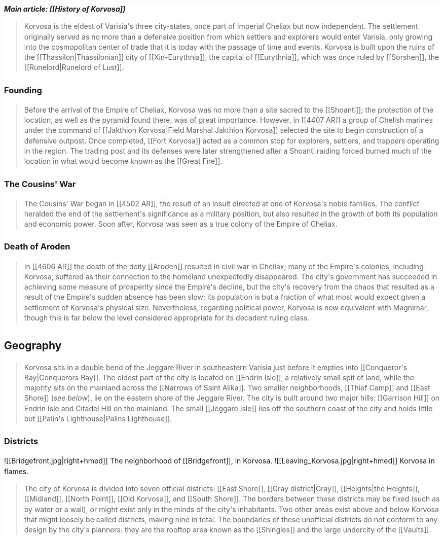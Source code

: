 ***Main article: [[History of Korvosa]]***
> Korvosa is the eldest of Varisia's three city-states, once part of Imperial Cheliax but now independent. The settlement originally served as no more than a defensive position from which settlers and explorers would enter Varisia, only growing into the cosmopolitan center of trade that it is today with the passage of time and events. Korvosa is built upon the ruins of the [[Thassilon|Thassilonian]] city of [[Xin-Eurythnia]], the capital of [[Eurythnia]], which was once ruled by [[Sorshen]], the [[Runelord|Runelord of Lust]].


### Founding

> Before the arrival of the Empire of Cheliax, Korvosa was no more than a site sacred to the [[Shoanti]]; the protection of the location, as well as the pyramid found there, was of great importance. However, in [[4407 AR]] a group of Chelish marines under the command of [[Jakthion Korvosa|Field Marshal Jakthion Korvosa]] selected the site to begin construction of a defensive outpost. Once completed, [[Fort Korvosa]] acted as a common stop for explorers, settlers, and trappers operating in the region. The trading post and its defenses were later strengthened after a Shoanti raiding forced burned much of the location in what would become known as the [[Great Fire]].


### The Cousins' War

> The Cousins' War began in [[4502 AR]], the result of an insult directed at one of Korvosa's noble families. The conflict heralded the end of the settlement's significance as a military position, but also resulted in the growth of both its population and economic power. Soon after, Korvosa was seen as a true colony of the Empire of Cheliax.


### Death of Aroden

> In [[4606 AR]] the death of the deity [[Aroden]] resulted in civil war in Cheliax; many of the Empire's colonies, including Korvosa, suffered as their connection to the homeland unexpectedly disappeared. The city's government has succeeded in achieving some measure of prosperity since the Empire's decline, but the city's recovery from the chaos that resulted as a result of the Empire's sudden absence has been slow; its population is but a fraction of what most would expect given a settlement of Korvosa's physical size. Nevertheless, regarding political power, Korvosa is now equivalent with Magnimar, though this is far below the level considered appropriate for its decadent ruling class.


## Geography

> Korvosa sits in a double bend of the Jeggare River in southeastern Varisia just before it empties into [[Conqueror's Bay|Conquerors Bay]]. The oldest part of the city is located on [[Endrin Isle]], a relatively small spit of land, while the majority sits on the mainland across the [[Narrows of Saint Alika]]. Two smaller neighborhoods, [[Thief Camp]] and [[East Shore]] (*see below*), lie on the eastern shore of the Jeggare River. The city is built around two major hills: [[Garrison Hill]] on Endrin Isle and Citadel Hill on the mainland. The small [[Jeggare Isle]] lies off the southern coast of the city and holds little but [[Palin's Lighthouse|Palins Lighthouse]].


### Districts

![[Bridgefront.jpg|right+hmed]] 
 The neighborhood of [[Bridgefront]], in Korvosa.
![[Leaving_Korvosa.jpg|right+hmed]] 
 Korvosa in flames.
> The city of Korvosa is divided into seven official districts: [[East Shore]], [[Gray district|Gray]], [[Heights|the Heights]], [[Midland]], [[North Point]], [[Old Korvosa]], and [[South Shore]]. The borders between these districts may be fixed (such as by water or a wall), or might exist only in the minds of the city's inhabitants. Two other areas exist above and below Korvosa that might loosely be called districts, making nine in total. The boundaries of these unofficial districts do not conform to any design by the city's planners: they are the rooftop area known as the [[Shingles]] and the large undercity of the [[Vaults]].
